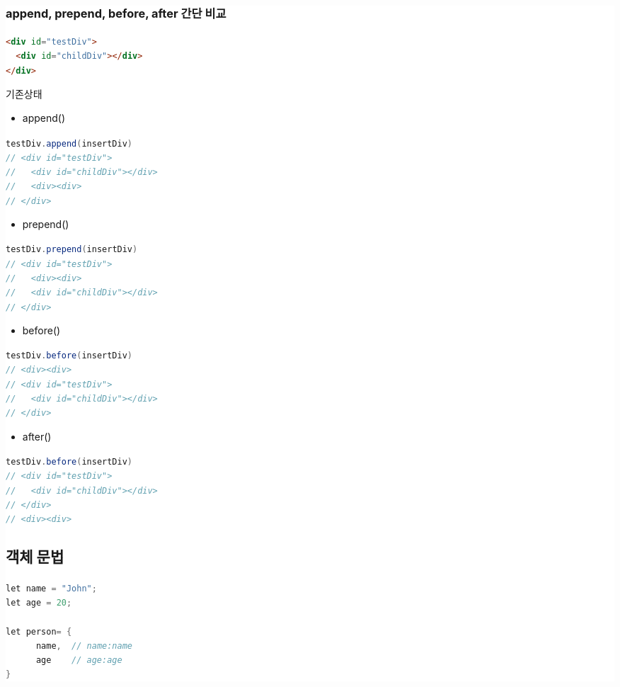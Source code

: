 ### append, prepend, before, after 간단 비교

```html
<div id="testDiv">
  <div id="childDiv"></div>
</div>
```

기존상태

- append()

```java script
testDiv.append(insertDiv)
// <div id="testDiv">
//   <div id="childDiv"></div>
//   <div><div>
// </div>
```

- prepend()

```java script
testDiv.prepend(insertDiv)
// <div id="testDiv">
//   <div><div>
//   <div id="childDiv"></div>
// </div>
```

- before()

```java script
testDiv.before(insertDiv)
// <div><div>
// <div id="testDiv">
//   <div id="childDiv"></div>
// </div>
```

- after()

```java script
testDiv.before(insertDiv)
// <div id="testDiv">
//   <div id="childDiv"></div>
// </div>
// <div><div>
```

## 객체 문법

```java script
let name = "John";
let age = 20;

let person= {
      name,  // name:name
      age    // age:age
}
```
